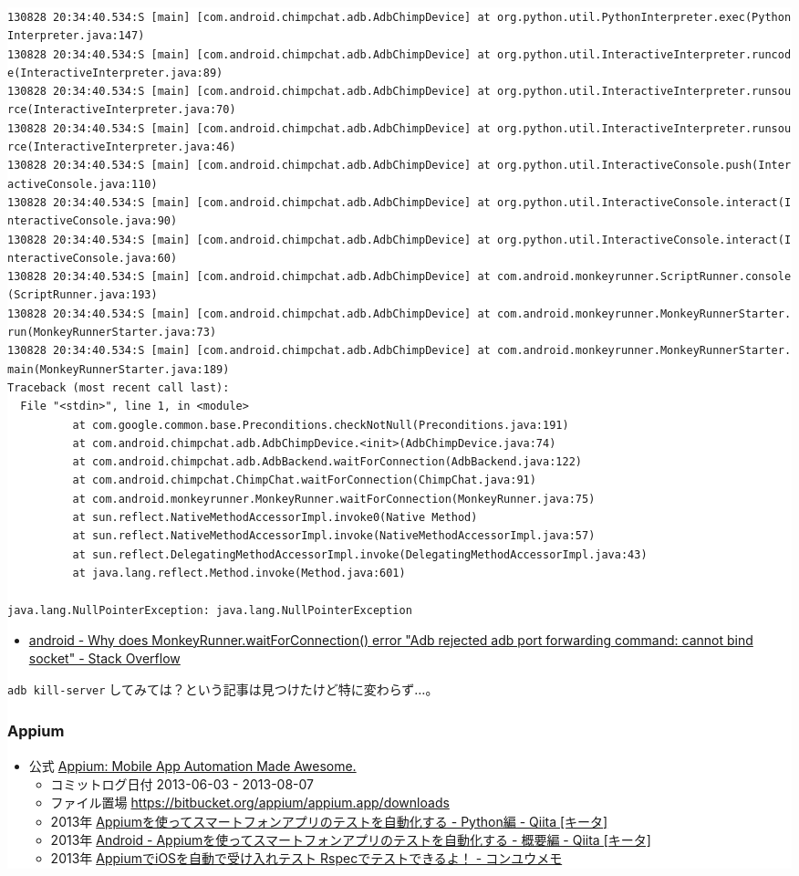 ```console
130828 20:34:40.534:S [main] [com.android.chimpchat.adb.AdbChimpDevice] at org.python.util.PythonInterpreter.exec(PythonInterpreter.java:147)
130828 20:34:40.534:S [main] [com.android.chimpchat.adb.AdbChimpDevice] at org.python.util.InteractiveInterpreter.runcode(InteractiveInterpreter.java:89)
130828 20:34:40.534:S [main] [com.android.chimpchat.adb.AdbChimpDevice] at org.python.util.InteractiveInterpreter.runsource(InteractiveInterpreter.java:70)
130828 20:34:40.534:S [main] [com.android.chimpchat.adb.AdbChimpDevice] at org.python.util.InteractiveInterpreter.runsource(InteractiveInterpreter.java:46)
130828 20:34:40.534:S [main] [com.android.chimpchat.adb.AdbChimpDevice] at org.python.util.InteractiveConsole.push(InteractiveConsole.java:110)
130828 20:34:40.534:S [main] [com.android.chimpchat.adb.AdbChimpDevice] at org.python.util.InteractiveConsole.interact(InteractiveConsole.java:90)
130828 20:34:40.534:S [main] [com.android.chimpchat.adb.AdbChimpDevice] at org.python.util.InteractiveConsole.interact(InteractiveConsole.java:60)
130828 20:34:40.534:S [main] [com.android.chimpchat.adb.AdbChimpDevice] at com.android.monkeyrunner.ScriptRunner.console(ScriptRunner.java:193)
130828 20:34:40.534:S [main] [com.android.chimpchat.adb.AdbChimpDevice] at com.android.monkeyrunner.MonkeyRunnerStarter.run(MonkeyRunnerStarter.java:73)
130828 20:34:40.534:S [main] [com.android.chimpchat.adb.AdbChimpDevice] at com.android.monkeyrunner.MonkeyRunnerStarter.main(MonkeyRunnerStarter.java:189)
Traceback (most recent call last):
  File "<stdin>", line 1, in <module>
          at com.google.common.base.Preconditions.checkNotNull(Preconditions.java:191)
          at com.android.chimpchat.adb.AdbChimpDevice.<init>(AdbChimpDevice.java:74)
          at com.android.chimpchat.adb.AdbBackend.waitForConnection(AdbBackend.java:122)
          at com.android.chimpchat.ChimpChat.waitForConnection(ChimpChat.java:91)
          at com.android.monkeyrunner.MonkeyRunner.waitForConnection(MonkeyRunner.java:75)
          at sun.reflect.NativeMethodAccessorImpl.invoke0(Native Method)
          at sun.reflect.NativeMethodAccessorImpl.invoke(NativeMethodAccessorImpl.java:57)
          at sun.reflect.DelegatingMethodAccessorImpl.invoke(DelegatingMethodAccessorImpl.java:43)
          at java.lang.reflect.Method.invoke(Method.java:601)

java.lang.NullPointerException: java.lang.NullPointerException
```

- [android - Why does MonkeyRunner.waitForConnection() error "Adb rejected adb port forwarding command: cannot bind socket" - Stack Overflow](http://stackoverflow.com/questions/6950223/why-does-monkeyrunner-waitforconnection-error-adb-rejected-adb-port-forwardin)

`adb kill-server` してみては？という記事は見つけたけど特に変わらず…。

### Appium

- 公式 [Appium: Mobile App Automation Made Awesome.](http://appium.io/)
  - コミットログ日付 2013-06-03 - 2013-08-07
  - ファイル置場 https://bitbucket.org/appium/appium.app/downloads
  - 2013年 [Appiumを使ってスマートフォンアプリのテストを自動化する - Python編 - Qiita [キータ]](http://qiita.com/skinoshita/items/211ca23edbb5f2776771)
  - 2013年 [Android - Appiumを使ってスマートフォンアプリのテストを自動化する - 概要編 - Qiita [キータ]](http://qiita.com/skinoshita/items/fab6373f95836eceb177)
  - 2013年 [AppiumでiOSを自動で受け入れテスト Rspecでテストできるよ！ - コンユウメモ](http://konyu.hatenablog.com/entry/2013/06/08/011118)
